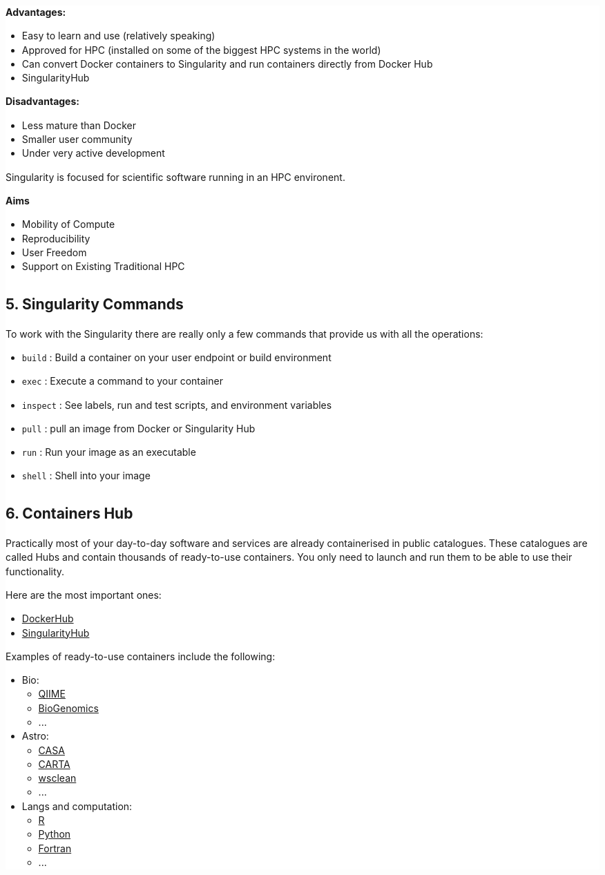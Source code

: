 **Advantages:**

- Easy to learn and use (relatively speaking)
- Approved for HPC (installed on some of the biggest HPC systems in the world)
- Can convert Docker containers to Singularity and run containers directly from Docker Hub
- SingularityHub

**Disadvantages:**

- Less mature than Docker
- Smaller user community
- Under very active development

Singularity is focused for scientific software running in an HPC environent.

**Aims**

- Mobility of Compute
- Reproducibility
- User Freedom
- Support on Existing Traditional HPC

##  5. <a name='SingularityCommands'></a>Singularity Commands

To work with the Singularity there are really only a few commands that provide us with all the operations:

- ``build`` : Build a container on your user endpoint or build environment

- ``exec`` : Execute a command to your container

- ``inspect`` : See labels, run and test scripts, and environment variables

- ``pull`` : pull an image from Docker or Singularity Hub

- ``run`` : Run your image as an executable

- ``shell`` : Shell into your image


##  6. <a name='ContainersHub'></a>Containers Hub

Practically most of your day-to-day software and services are already containerised in public catalogues. These catalogues are called Hubs and contain thousands of ready-to-use containers. You only need to launch and run them to be able to use their functionality.

Here are the most important ones:

- [DockerHub](https://hub.docker.com/) 
- [SingularityHub](https://singularityhub.github.io/singularity-catalog/)

Examples of ready-to-use containers include the following:

- Bio:
  - [QIIME](https://hub.docker.com/search?q=qiime)
  - [BioGenomics](https://hub.docker.com/r/biocontainers/clustal-omega)
  - ...
- Astro:
  - [CASA](https://hub.docker.com/search?q=casacore)
  - [CARTA](https://hub.docker.com/r/carta/cartabuild/)
  - [wsclean](https://hub.docker.com/search?q=wsclean)
  - ...
- Langs and computation:
  - [R](https://hub.docker.com/_/r-base)
  - [Python](https://hub.docker.com/search?q=python)
  - [Fortran](https://hub.docker.com/search?q=Fortran)
  - ...
